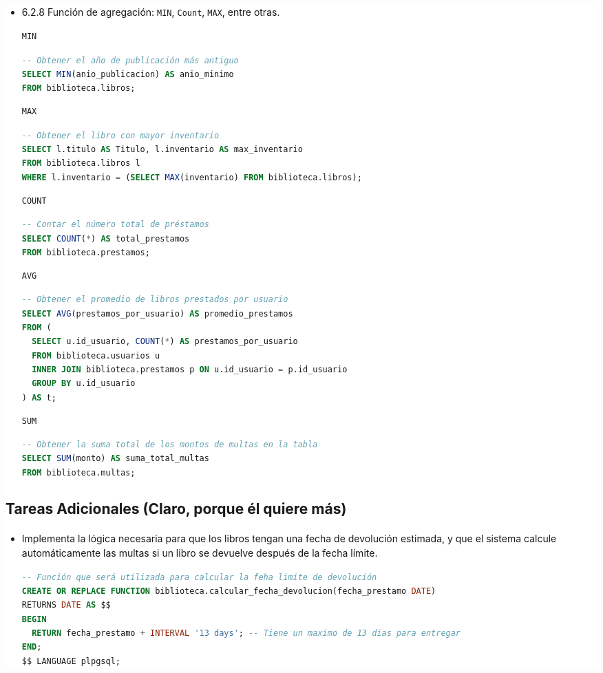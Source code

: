  - 6.2.8 Función de agregación: `MIN`, `Count`, `MAX`, entre otras.

    `MIN`

    ```sql
    -- Obtener el año de publicación más antiguo
    SELECT MIN(anio_publicacion) AS anio_minimo
    FROM biblioteca.libros;
    ```

    `MAX`

    ```sql
    -- Obtener el libro con mayor inventario
    SELECT l.titulo AS Titulo, l.inventario AS max_inventario
    FROM biblioteca.libros l
    WHERE l.inventario = (SELECT MAX(inventario) FROM biblioteca.libros);
    ```

    `COUNT`

    ```sql
    -- Contar el número total de préstamos
    SELECT COUNT(*) AS total_prestamos
    FROM biblioteca.prestamos;
    ```

    `AVG`

    ```sql
    -- Obtener el promedio de libros prestados por usuario
    SELECT AVG(prestamos_por_usuario) AS promedio_prestamos
    FROM (
      SELECT u.id_usuario, COUNT(*) AS prestamos_por_usuario
      FROM biblioteca.usuarios u
      INNER JOIN biblioteca.prestamos p ON u.id_usuario = p.id_usuario
      GROUP BY u.id_usuario
    ) AS t;
    ```

    `SUM`

    ```sql
    -- Obtener la suma total de los montos de multas en la tabla
    SELECT SUM(monto) AS suma_total_multas
    FROM biblioteca.multas;
    ```

## Tareas Adicionales (Claro, porque él quiere más)

- Implementa la lógica necesaria para que los libros tengan una fecha de devolución estimada, y que el sistema calcule automáticamente las multas si un libro se devuelve después de la fecha límite.

  ```sql
  -- Función que será utilizada para calcular la feha limite de devolución
  CREATE OR REPLACE FUNCTION biblioteca.calcular_fecha_devolucion(fecha_prestamo DATE)
  RETURNS DATE AS $$
  BEGIN
    RETURN fecha_prestamo + INTERVAL '13 days'; -- Tiene un maximo de 13 dias para entregar
  END;
  $$ LANGUAGE plpgsql;
  ```
